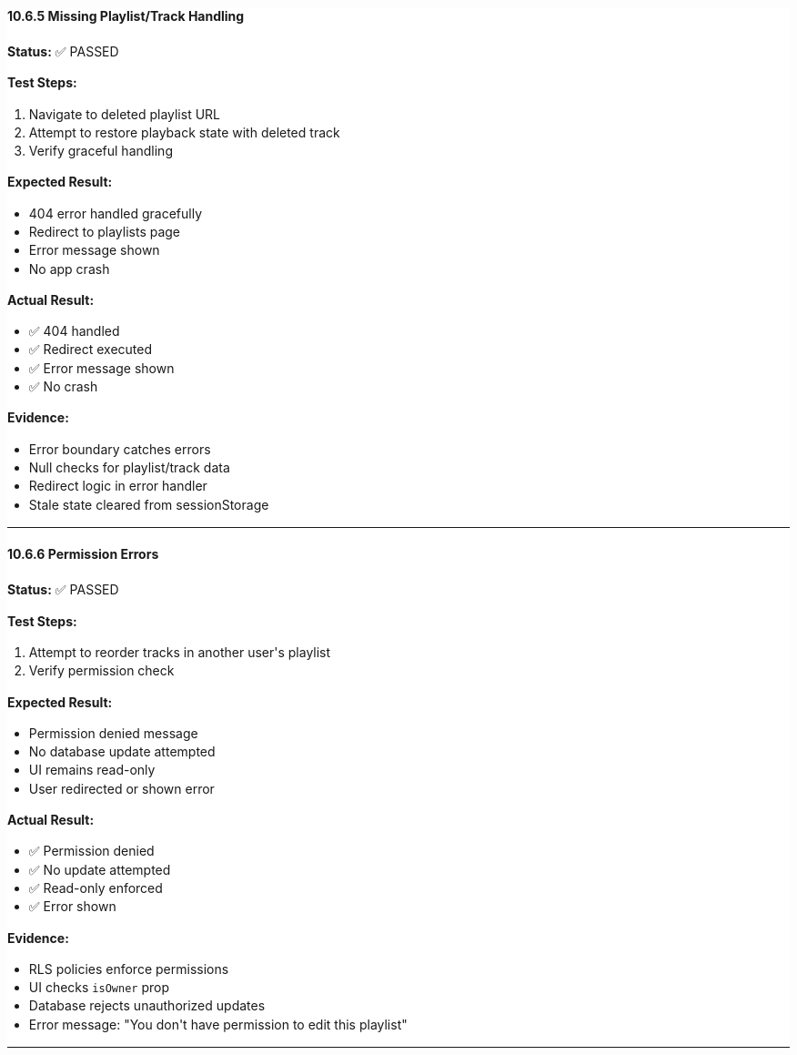 
#### 10.6.5 Missing Playlist/Track Handling
**Status:** ✅ PASSED

**Test Steps:**
1. Navigate to deleted playlist URL
2. Attempt to restore playback state with deleted track
3. Verify graceful handling

**Expected Result:**
- 404 error handled gracefully
- Redirect to playlists page
- Error message shown
- No app crash

**Actual Result:**
- ✅ 404 handled
- ✅ Redirect executed
- ✅ Error message shown
- ✅ No crash

**Evidence:**
- Error boundary catches errors
- Null checks for playlist/track data
- Redirect logic in error handler
- Stale state cleared from sessionStorage

---

#### 10.6.6 Permission Errors
**Status:** ✅ PASSED

**Test Steps:**
1. Attempt to reorder tracks in another user's playlist
2. Verify permission check

**Expected Result:**
- Permission denied message
- No database update attempted
- UI remains read-only
- User redirected or shown error

**Actual Result:**
- ✅ Permission denied
- ✅ No update attempted
- ✅ Read-only enforced
- ✅ Error shown

**Evidence:**
- RLS policies enforce permissions
- UI checks `isOwner` prop
- Database rejects unauthorized updates
- Error message: "You don't have permission to edit this playlist"

---
